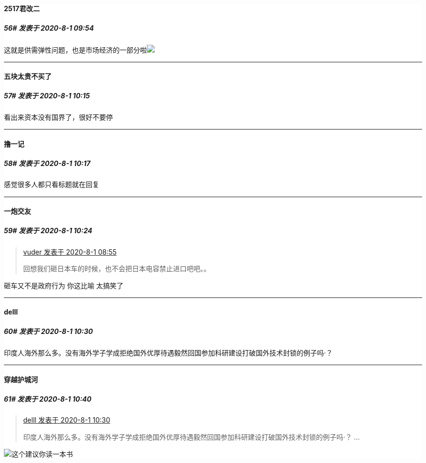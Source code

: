 ####  2517君改二  
##### 56#       发表于 2020-8-1 09:54


这就是供需弹性问题，也是市场经济的一部分啦<img src="https://static.saraba1st.com/image/smiley/face2017/037.png" referrerpolicy="no-referrer">


-----

####  五块太贵不买了  
##### 57#       发表于 2020-8-1 10:15


看出来资本没有国界了，很好不要停


-----

####  撸一记  
##### 58#       发表于 2020-8-1 10:17


感觉很多人都只看标题就在回复


-----

####  一炮交友  
##### 59#       发表于 2020-8-1 10:24


<blockquote><a href="httphttps://bbs.saraba1st.com/2b/forum.php?mod=redirect&amp;goto=findpost&amp;pid=48280247&amp;ptid=1952509" target="_blank">vuder 发表于 2020-8-1 08:55</a>

回想我们砸日本车的时候，也不会把日本电容禁止进口吧吧。。</blockquote>
砸车又不是政府行为 你这比喻 太搞笑了


-----

####  delll  
##### 60#       发表于 2020-8-1 10:30


印度人海外那么多。没有海外学子学成拒绝国外优厚待遇毅然回国参加科研建设打破国外技术封锁的例子吗·？


-----

####  穿越护城河  
##### 61#       发表于 2020-8-1 10:40


<blockquote><a href="httphttps://bbs.saraba1st.com/2b/forum.php?mod=redirect&amp;goto=findpost&amp;pid=48280873&amp;ptid=1952509" target="_blank">delll 发表于 2020-8-1 10:30</a>

印度人海外那么多。没有海外学子学成拒绝国外优厚待遇毅然回国参加科研建设打破国外技术封锁的例子吗·？ ...</blockquote>
<img src="https://static.saraba1st.com/image/smiley/face2017/001.png" referrerpolicy="no-referrer">这个建议你读一本书
